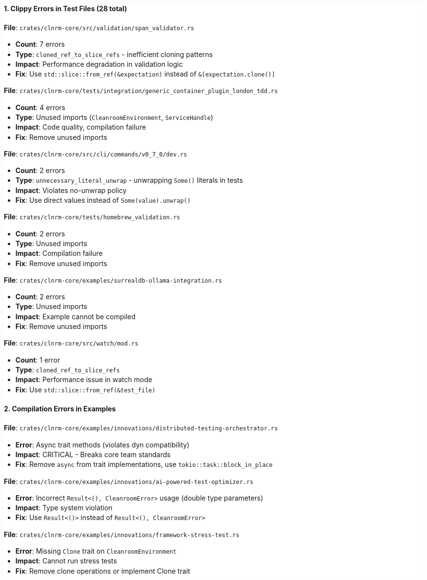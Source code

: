 #### 1. Clippy Errors in Test Files (28 total)

**File**: `crates/clnrm-core/src/validation/span_validator.rs`
- **Count**: 7 errors
- **Type**: `cloned_ref_to_slice_refs` - inefficient cloning patterns
- **Impact**: Performance degradation in validation logic
- **Fix**: Use `std::slice::from_ref(&expectation)` instead of `&[expectation.clone()]`

**File**: `crates/clnrm-core/tests/integration/generic_container_plugin_london_tdd.rs`
- **Count**: 4 errors
- **Type**: Unused imports (`CleanroomEnvironment`, `ServiceHandle`)
- **Impact**: Code quality, compilation failure
- **Fix**: Remove unused imports

**File**: `crates/clnrm-core/src/cli/commands/v0_7_0/dev.rs`
- **Count**: 2 errors
- **Type**: `unnecessary_literal_unwrap` - unwrapping `Some()` literals in tests
- **Impact**: Violates no-unwrap policy
- **Fix**: Use direct values instead of `Some(value).unwrap()`

**File**: `crates/clnrm-core/tests/homebrew_validation.rs`
- **Count**: 2 errors
- **Type**: Unused imports
- **Impact**: Compilation failure
- **Fix**: Remove unused imports

**File**: `crates/clnrm-core/examples/surrealdb-ollama-integration.rs`
- **Count**: 2 errors
- **Type**: Unused imports
- **Impact**: Example cannot be compiled
- **Fix**: Remove unused imports

**File**: `crates/clnrm-core/src/watch/mod.rs`
- **Count**: 1 error
- **Type**: `cloned_ref_to_slice_refs`
- **Impact**: Performance issue in watch mode
- **Fix**: Use `std::slice::from_ref(&test_file)`

#### 2. Compilation Errors in Examples

**File**: `crates/clnrm-core/examples/innovations/distributed-testing-orchestrator.rs`
- **Error**: Async trait methods (violates dyn compatibility)
- **Impact**: CRITICAL - Breaks core team standards
- **Fix**: Remove `async` from trait implementations, use `tokio::task::block_in_place`

**File**: `crates/clnrm-core/examples/innovations/ai-powered-test-optimizer.rs`
- **Error**: Incorrect `Result<(), CleanroomError>` usage (double type parameters)
- **Impact**: Type system violation
- **Fix**: Use `Result<()>` instead of `Result<(), CleanroomError>`

**File**: `crates/clnrm-core/examples/innovations/framework-stress-test.rs`
- **Error**: Missing `Clone` trait on `CleanroomEnvironment`
- **Impact**: Cannot run stress tests
- **Fix**: Remove clone operations or implement Clone trait
